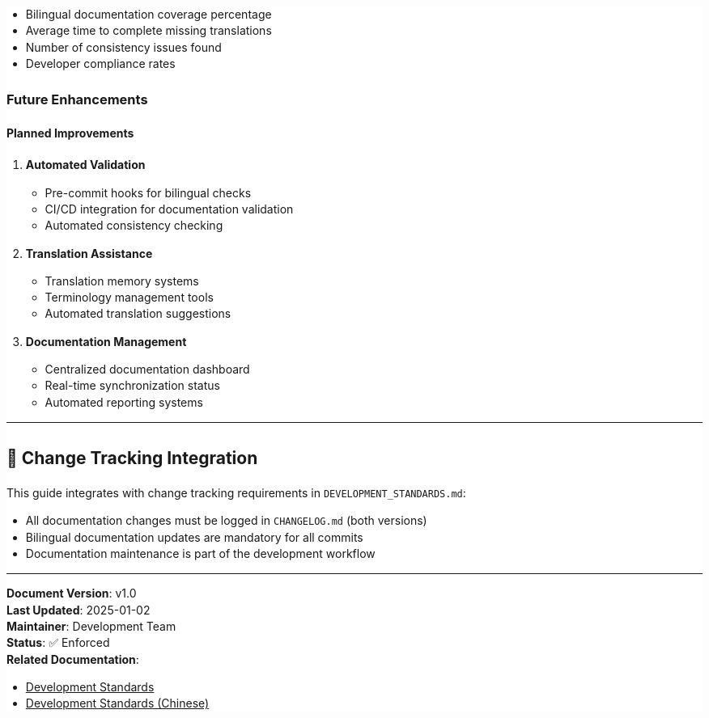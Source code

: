 - Bilingual documentation coverage percentage
- Average time to complete missing translations
- Number of consistency issues found
- Developer compliance rates

### Future Enhancements

#### Planned Improvements

1. **Automated Validation**
   - Pre-commit hooks for bilingual checks
   - CI/CD integration for documentation validation
   - Automated consistency checking

2. **Translation Assistance**
   - Translation memory systems
   - Terminology management tools
   - Automated translation suggestions

3. **Documentation Management**
   - Centralized documentation dashboard
   - Real-time synchronization status
   - Automated reporting systems

---

## 📝 Change Tracking Integration

This guide integrates with change tracking requirements in `DEVELOPMENT_STANDARDS.md`:

- All documentation changes must be logged in `CHANGELOG.md` (both versions)
- Bilingual documentation updates are mandatory for all commits
- Documentation maintenance is part of the development workflow

---

**Document Version**: v1.0  
**Last Updated**: 2025-01-02  
**Maintainer**: Development Team  
**Status**: ✅ Enforced  
**Related Documentation**:
- [Development Standards](./development/DEVELOPMENT_STANDARDS.md)
- [Development Standards (Chinese)](./development/DEVELOPMENT_STANDARDS-zh.md)